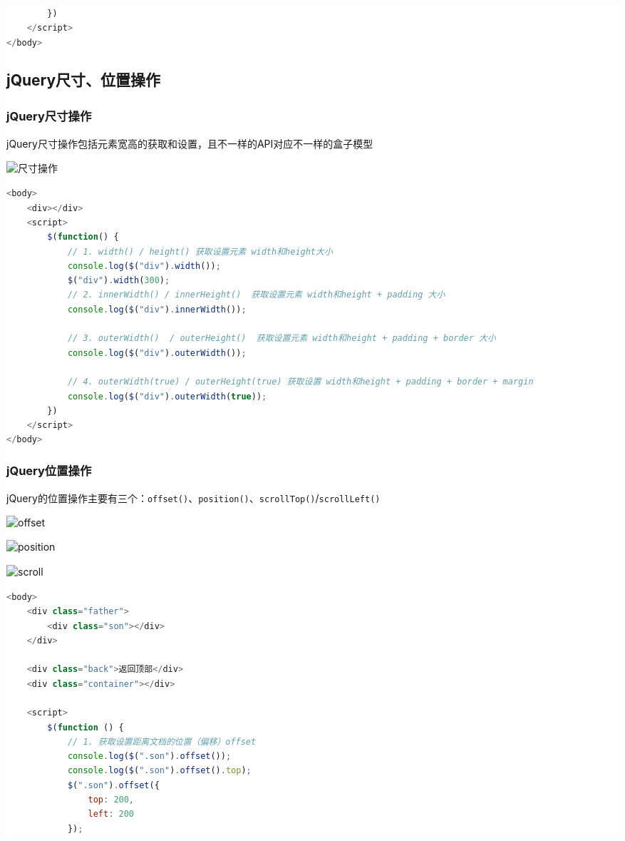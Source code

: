 ```javascript
        })
    </script>
</body>
```

## jQuery尺寸、位置操作

### jQuery尺寸操作

jQuery尺寸操作包括元素宽高的获取和设置，且不一样的API对应不一样的盒子模型

![尺寸操作](..\图片笔记\前端\jQuery\尺寸操作.png)

```javascript
<body>
    <div></div>
    <script>
        $(function() {
            // 1. width() / height() 获取设置元素 width和height大小 
            console.log($("div").width());
            $("div").width(300);
            // 2. innerWidth() / innerHeight()  获取设置元素 width和height + padding 大小 
            console.log($("div").innerWidth());

            // 3. outerWidth()  / outerHeight()  获取设置元素 width和height + padding + border 大小 
            console.log($("div").outerWidth());

            // 4. outerWidth(true) / outerHeight(true) 获取设置 width和height + padding + border + margin
            console.log($("div").outerWidth(true));
        })
    </script>
</body>
```

### jQuery位置操作

jQuery的位置操作主要有三个：`offset()`、`position()`、`scrollTop()`/`scrollLeft()`

![offset](..\图片笔记\前端\jQuery\offset.png)

![position](..\图片笔记\前端\jQuery\position.png)

![scroll](..\图片笔记\前端\jQuery\scroll.png)

```javascript
<body>
    <div class="father">
        <div class="son"></div>
    </div>
        
    <div class="back">返回顶部</div>
    <div class="container"></div>
   
    <script>
		$(function () {
			// 1. 获取设置距离文档的位置（偏移）offset
			console.log($(".son").offset());
			console.log($(".son").offset().top);
			$(".son").offset({
			    top: 200,
			    left: 200
			});

```